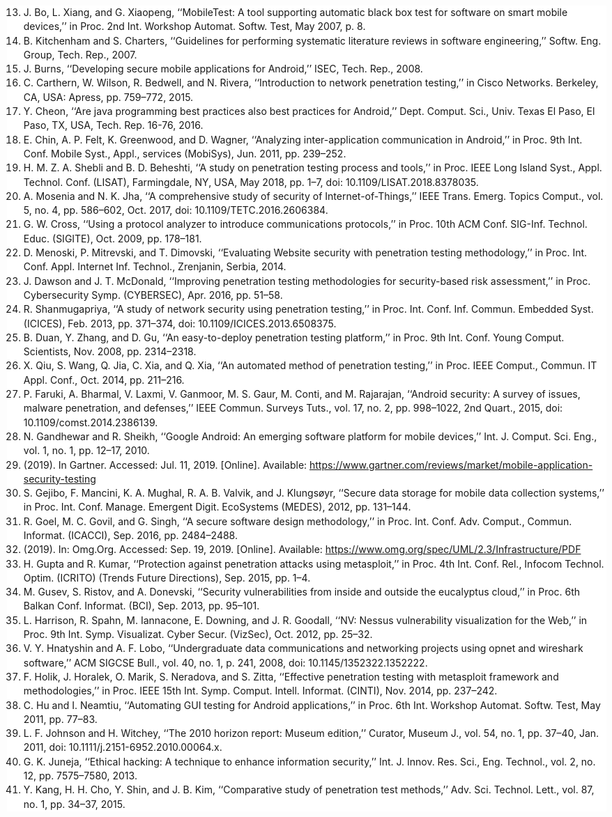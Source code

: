 13. J. Bo, L. Xiang, and G. Xiaopeng, ‘‘MobileTest: A tool supporting automatic black box test for software on smart mobile devices,’’ in Proc. 2nd Int. Workshop Automat. Softw. Test, May 2007, p. 8.
14. B. Kitchenham and S. Charters, ‘‘Guidelines for performing systematic literature reviews in software engineering,’’ Softw. Eng. Group, Tech. Rep., 2007.
15. J. Burns, ‘‘Developing secure mobile applications for Android,’’ ISEC, Tech. Rep., 2008.
16. C. Carthern, W. Wilson, R. Bedwell, and N. Rivera, ‘‘Introduction to network penetration testing,’’ in Cisco Networks. Berkeley, CA, USA: Apress, pp. 759–772, 2015.
17. Y. Cheon, ‘‘Are java programming best practices also best practices for Android,’’ Dept. Comput. Sci., Univ. Texas El Paso, El Paso, TX, USA, Tech. Rep. 16-76, 2016.
18. E. Chin, A. P. Felt, K. Greenwood, and D. Wagner, ‘‘Analyzing inter-application communication in Android,’’ in Proc. 9th Int. Conf. Mobile Syst., Appl., services (MobiSys), Jun. 2011, pp. 239–252.
19. H. M. Z. A. Shebli and B. D. Beheshti, ‘‘A study on penetration testing process and tools,’’ in Proc. IEEE Long Island Syst., Appl. Technol. Conf. (LISAT), Farmingdale, NY, USA, May 2018, pp. 1–7, doi: 10.1109/LISAT.2018.8378035.
20. A. Mosenia and N. K. Jha, ‘‘A comprehensive study of security of Internet-of-Things,’’ IEEE Trans. Emerg. Topics Comput., vol. 5, no. 4, pp. 586–602, Oct. 2017, doi: 10.1109/TETC.2016.2606384.
21. G. W. Cross, ‘‘Using a protocol analyzer to introduce communications protocols,’’ in Proc. 10th ACM Conf. SIG-Inf. Technol. Educ. (SIGITE), Oct. 2009, pp. 178–181.
22. D. Menoski, P. Mitrevski, and T. Dimovski, ‘‘Evaluating Website security with penetration testing methodology,’’ in Proc. Int. Conf. Appl. Internet Inf. Technol., Zrenjanin, Serbia, 2014.
23. J. Dawson and J. T. McDonald, ‘‘Improving penetration testing methodologies for security-based risk assessment,’’ in Proc. Cybersecurity Symp. (CYBERSEC), Apr. 2016, pp. 51–58.
24. R. Shanmugapriya, ‘‘A study of network security using penetration testing,’’ in Proc. Int. Conf. Inf. Commun. Embedded Syst. (ICICES), Feb. 2013, pp. 371–374, doi: 10.1109/ICICES.2013.6508375.
25. B. Duan, Y. Zhang, and D. Gu, ‘‘An easy-to-deploy penetration testing platform,’’ in Proc. 9th Int. Conf. Young Comput. Scientists, Nov. 2008, pp. 2314–2318.
26. X. Qiu, S. Wang, Q. Jia, C. Xia, and Q. Xia, ‘‘An automated method of penetration testing,’’ in Proc. IEEE Comput., Commun. IT Appl. Conf., Oct. 2014, pp. 211–216.
27. P. Faruki, A. Bharmal, V. Laxmi, V. Ganmoor, M. S. Gaur, M. Conti, and M. Rajarajan, ‘‘Android security: A survey of issues, malware penetration, and defenses,’’ IEEE Commun. Surveys Tuts., vol. 17, no. 2, pp. 998–1022, 2nd Quart., 2015, doi: 10.1109/comst.2014.2386139.
28. N. Gandhewar and R. Sheikh, ‘‘Google Android: An emerging software platform for mobile devices,’’ Int. J. Comput. Sci. Eng., vol. 1, no. 1, pp. 12–17, 2010.
29. (2019). In Gartner. Accessed: Jul. 11, 2019. [Online]. Available: https://www.gartner.com/reviews/market/mobile-application-security-testing
30. S. Gejibo, F. Mancini, K. A. Mughal, R. A. B. Valvik, and J. Klungsøyr, ‘‘Secure data storage for mobile data collection systems,’’ in Proc. Int. Conf. Manage. Emergent Digit. EcoSystems (MEDES), 2012, pp. 131–144.
31. R. Goel, M. C. Govil, and G. Singh, ‘‘A secure software design methodology,’’ in Proc. Int. Conf. Adv. Comput., Commun. Informat. (ICACCI), Sep. 2016, pp. 2484–2488.
32. (2019). In: Omg.Org. Accessed: Sep. 19, 2019. [Online]. Available: https://www.omg.org/spec/UML/2.3/Infrastructure/PDF
33. H. Gupta and R. Kumar, ‘‘Protection against penetration attacks using metasploit,’’ in Proc. 4th Int. Conf. Rel., Infocom Technol. Optim. (ICRITO) (Trends Future Directions), Sep. 2015, pp. 1–4.
34. M. Gusev, S. Ristov, and A. Donevski, ‘‘Security vulnerabilities from inside and outside the eucalyptus cloud,’’ in Proc. 6th Balkan Conf. Informat. (BCI), Sep. 2013, pp. 95–101.
35. L. Harrison, R. Spahn, M. Iannacone, E. Downing, and J. R. Goodall, ‘‘NV: Nessus vulnerability visualization for the Web,’’ in Proc. 9th Int. Symp. Visualizat. Cyber Secur. (VizSec), Oct. 2012, pp. 25–32.
36. V. Y. Hnatyshin and A. F. Lobo, ‘‘Undergraduate data communications and networking projects using opnet and wireshark software,’’ ACM SIGCSE Bull., vol. 40, no. 1, p. 241, 2008, doi: 10.1145/1352322.1352222.
37. F. Holik, J. Horalek, O. Marik, S. Neradova, and S. Zitta, ‘‘Effective penetration testing with metasploit framework and methodologies,’’ in Proc. IEEE 15th Int. Symp. Comput. Intell. Informat. (CINTI), Nov. 2014, pp. 237–242.
38. C. Hu and I. Neamtiu, ‘‘Automating GUI testing for Android applications,’’ in Proc. 6th Int. Workshop Automat. Softw. Test, May 2011, pp. 77–83.
39. L. F. Johnson and H. Witchey, ‘‘The 2010 horizon report: Museum edition,’’ Curator, Museum J., vol. 54, no. 1, pp. 37–40, Jan. 2011, doi: 10.1111/j.2151-6952.2010.00064.x.
40. G. K. Juneja, ‘‘Ethical hacking: A technique to enhance information security,’’ Int. J. Innov. Res. Sci., Eng. Technol., vol. 2, no. 12, pp. 7575–7580, 2013.
41. Y. Kang, H. H. Cho, Y. Shin, and J. B. Kim, ‘‘Comparative study of penetration test methods,’’ Adv. Sci. Technol. Lett., vol. 87, no. 1, pp. 34–37, 2015.